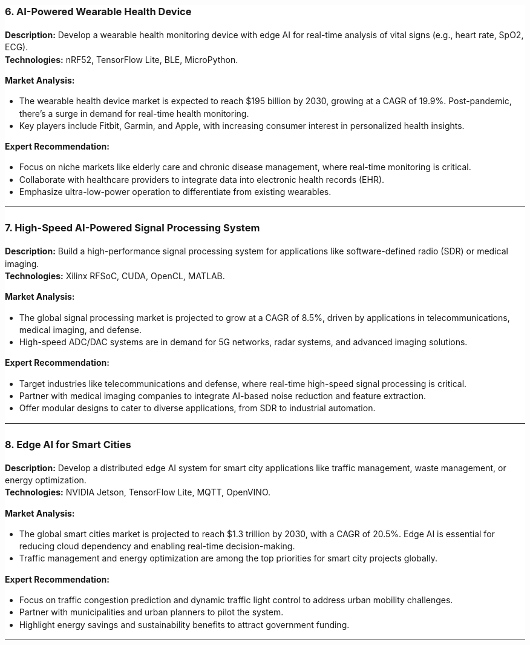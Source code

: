 ### **6. AI-Powered Wearable Health Device**
**Description:** Develop a wearable health monitoring device with edge AI for real-time analysis of vital signs (e.g., heart rate, SpO2, ECG).  
**Technologies:** nRF52, TensorFlow Lite, BLE, MicroPython.  

**Market Analysis:**  
- The wearable health device market is expected to reach $195 billion by 2030, growing at a CAGR of 19.9%. Post-pandemic, there’s a surge in demand for real-time health monitoring.  
- Key players include Fitbit, Garmin, and Apple, with increasing consumer interest in personalized health insights.  

**Expert Recommendation:**  
- Focus on niche markets like elderly care and chronic disease management, where real-time monitoring is critical.  
- Collaborate with healthcare providers to integrate data into electronic health records (EHR).  
- Emphasize ultra-low-power operation to differentiate from existing wearables.

---

### **7. High-Speed AI-Powered Signal Processing System**
**Description:** Build a high-performance signal processing system for applications like software-defined radio (SDR) or medical imaging.  
**Technologies:** Xilinx RFSoC, CUDA, OpenCL, MATLAB.  

**Market Analysis:**  
- The global signal processing market is projected to grow at a CAGR of 8.5%, driven by applications in telecommunications, medical imaging, and defense.  
- High-speed ADC/DAC systems are in demand for 5G networks, radar systems, and advanced imaging solutions.  

**Expert Recommendation:**  
- Target industries like telecommunications and defense, where real-time high-speed signal processing is critical.  
- Partner with medical imaging companies to integrate AI-based noise reduction and feature extraction.  
- Offer modular designs to cater to diverse applications, from SDR to industrial automation.

---

### **8. Edge AI for Smart Cities**
**Description:** Develop a distributed edge AI system for smart city applications like traffic management, waste management, or energy optimization.  
**Technologies:** NVIDIA Jetson, TensorFlow Lite, MQTT, OpenVINO.  

**Market Analysis:**  
- The global smart cities market is projected to reach $1.3 trillion by 2030, with a CAGR of 20.5%. Edge AI is essential for reducing cloud dependency and enabling real-time decision-making.  
- Traffic management and energy optimization are among the top priorities for smart city projects globally.  

**Expert Recommendation:**  
- Focus on traffic congestion prediction and dynamic traffic light control to address urban mobility challenges.  
- Partner with municipalities and urban planners to pilot the system.  
- Highlight energy savings and sustainability benefits to attract government funding.

---